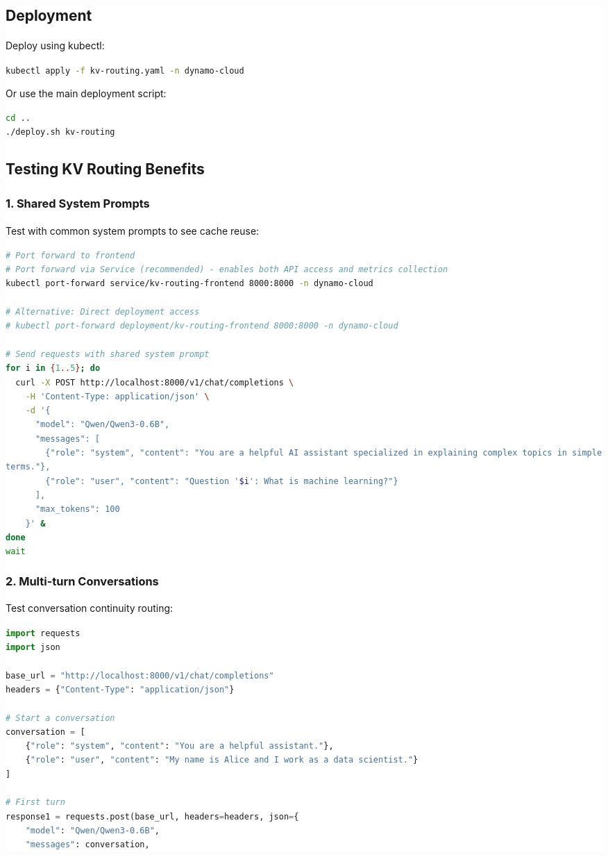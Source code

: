 ## Deployment

Deploy using kubectl:

```bash
kubectl apply -f kv-routing.yaml -n dynamo-cloud
```

Or use the main deployment script:

```bash
cd ..
./deploy.sh kv-routing
```

## Testing KV Routing Benefits

### 1. Shared System Prompts
Test with common system prompts to see cache reuse:

```bash
# Port forward to frontend
# Port forward via Service (recommended) - enables both API access and metrics collection
kubectl port-forward service/kv-routing-frontend 8000:8000 -n dynamo-cloud

# Alternative: Direct deployment access
# kubectl port-forward deployment/kv-routing-frontend 8000:8000 -n dynamo-cloud

# Send requests with shared system prompt
for i in {1..5}; do
  curl -X POST http://localhost:8000/v1/chat/completions \
    -H 'Content-Type: application/json' \
    -d '{
      "model": "Qwen/Qwen3-0.6B",
      "messages": [
        {"role": "system", "content": "You are a helpful AI assistant specialized in explaining complex topics in simple terms."},
        {"role": "user", "content": "Question '$i': What is machine learning?"}
      ],
      "max_tokens": 100
    }' &
done
wait
```

### 2. Multi-turn Conversations
Test conversation continuity routing:

```python
import requests
import json

base_url = "http://localhost:8000/v1/chat/completions"
headers = {"Content-Type": "application/json"}

# Start a conversation
conversation = [
    {"role": "system", "content": "You are a helpful assistant."},
    {"role": "user", "content": "My name is Alice and I work as a data scientist."}
]

# First turn
response1 = requests.post(base_url, headers=headers, json={
    "model": "Qwen/Qwen3-0.6B",
    "messages": conversation,
```